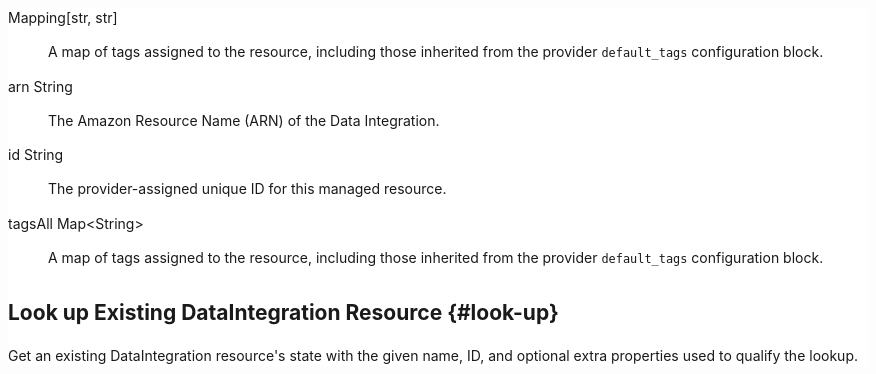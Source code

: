 </span>
        <span class="property-indicator"></span>
        <span class="property-type">Mapping[str, str]</span>
    </dt>
    <dd><p>A map of tags assigned to the resource, including those inherited from the provider <code>default_tags</code> configuration block.</p>
</dd></dl>
</pulumi-choosable>
</div>

<div>
<pulumi-choosable type="language" values="yaml">
<dl class="resources-properties"><dt class="property-"
            title="">
        <span id="arn_yaml">
<a data-swiftype-name="resource-property" data-swiftype-type="text" href="#arn_yaml" style="color: inherit; text-decoration: inherit;">arn</a>
</span>
        <span class="property-indicator"></span>
        <span class="property-type">String</span>
    </dt>
    <dd><p>The Amazon Resource Name (ARN) of the Data Integration.</p>
</dd><dt class="property-"
            title="">
        <span id="id_yaml">
<a data-swiftype-name="resource-property" data-swiftype-type="text" href="#id_yaml" style="color: inherit; text-decoration: inherit;">id</a>
</span>
        <span class="property-indicator"></span>
        <span class="property-type">String</span>
    </dt>
    <dd><p>The provider-assigned unique ID for this managed resource.</p>
</dd><dt class="property-"
            title="">
        <span id="tagsall_yaml">
<a data-swiftype-name="resource-property" data-swiftype-type="text" href="#tagsall_yaml" style="color: inherit; text-decoration: inherit;">tags<wbr>All</a>
</span>
        <span class="property-indicator"></span>
        <span class="property-type">Map&lt;String&gt;</span>
    </dt>
    <dd><p>A map of tags assigned to the resource, including those inherited from the provider <code>default_tags</code> configuration block.</p>
</dd></dl>
</pulumi-choosable>
</div>



## Look up Existing DataIntegration Resource {#look-up}

Get an existing DataIntegration resource's state with the given name, ID, and optional extra properties used to qualify the lookup.
<div>
<pulumi-chooser type="language" options="typescript,python,go,csharp,java,yaml"></pulumi-chooser>
</div>
